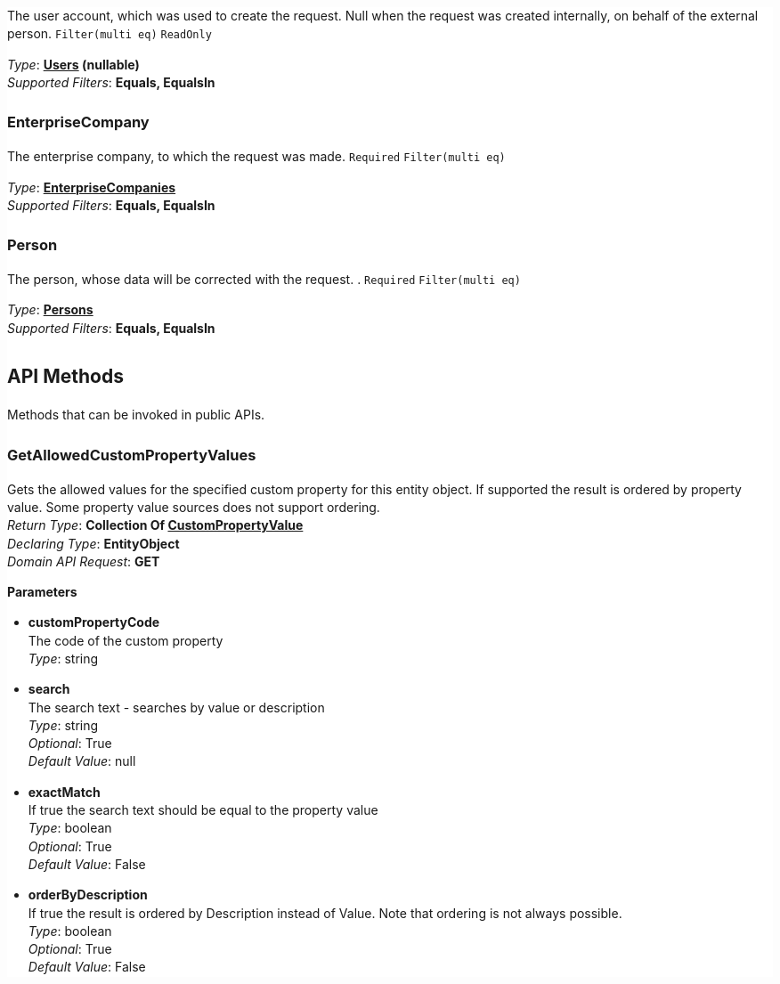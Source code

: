 The user account, which was used to create the request. Null when the request was created internally, on behalf of the external person. `Filter(multi eq)` `ReadOnly`

_Type_: **[Users](Systems.Security.Users.md) (nullable)**  
_Supported Filters_: **Equals, EqualsIn**  

### EnterpriseCompany

The enterprise company, to which the request was made. `Required` `Filter(multi eq)`

_Type_: **[EnterpriseCompanies](General.EnterpriseCompanies.md)**  
_Supported Filters_: **Equals, EqualsIn**  

### Person

The person, whose data will be corrected with the request. . `Required` `Filter(multi eq)`

_Type_: **[Persons](General.Contacts.Persons.md)**  
_Supported Filters_: **Equals, EqualsIn**  


## API Methods

Methods that can be invoked in public APIs.

### GetAllowedCustomPropertyValues

Gets the allowed values for the specified custom property for this entity object.              If supported the result is ordered by property value. Some property value sources does not support ordering.  
_Return Type_: **Collection Of [CustomPropertyValue](../data-types.md#general.custompropertyvalue)**  
_Declaring Type_: **EntityObject**  
_Domain API Request_: **GET**  

**Parameters**  
  * **customPropertyCode**  
    The code of the custom property  
    _Type_: string  

  * **search**  
    The search text - searches by value or description  
    _Type_: string  
     _Optional_: True  
    _Default Value_: null  

  * **exactMatch**  
    If true the search text should be equal to the property value  
    _Type_: boolean  
     _Optional_: True  
    _Default Value_: False  

  * **orderByDescription**  
    If true the result is ordered by Description instead of Value. Note that ordering is not always possible.  
    _Type_: boolean  
     _Optional_: True  
    _Default Value_: False  
